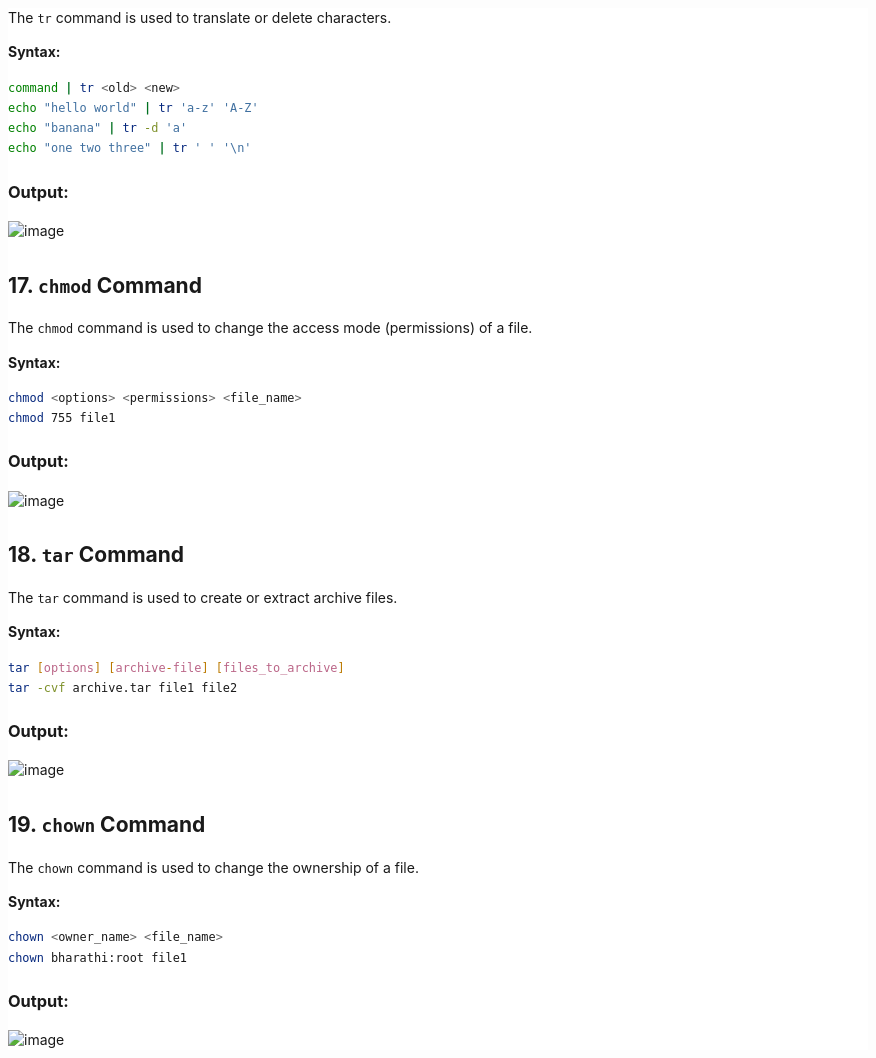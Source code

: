The `tr` command is used to translate or delete characters.

**Syntax:**
```bash
command | tr <old> <new>
echo "hello world" | tr 'a-z' 'A-Z'
echo "banana" | tr -d 'a'
echo "one two three" | tr ' ' '\n'
```

### Output:
![image](https://github.com/user-attachments/assets/4801f8d1-9221-4969-810d-f945155db023)

## 17. `chmod` Command

The `chmod` command is used to change the access mode (permissions) of a file.

**Syntax:**
```bash
chmod <options> <permissions> <file_name>
chmod 755 file1
```

### Output:
![image](https://github.com/user-attachments/assets/965bfe60-371a-4ccc-99ea-ecfae690308e)

## 18. `tar` Command

The `tar` command is used to create or extract archive files.

**Syntax:**
```bash
tar [options] [archive-file] [files_to_archive]
tar -cvf archive.tar file1 file2
```

### Output:
![image](https://github.com/user-attachments/assets/bf37f2b2-e877-4db2-96ad-94a8dd21c776)

## 19. `chown` Command

The `chown` command is used to change the ownership of a file.

**Syntax:**
```bash
chown <owner_name> <file_name>
chown bharathi:root file1
```

### Output:
![image](https://github.com/user-attachments/assets/1a2e9440-d1e7-41b7-91d9-bcf5baf6e6c3)
